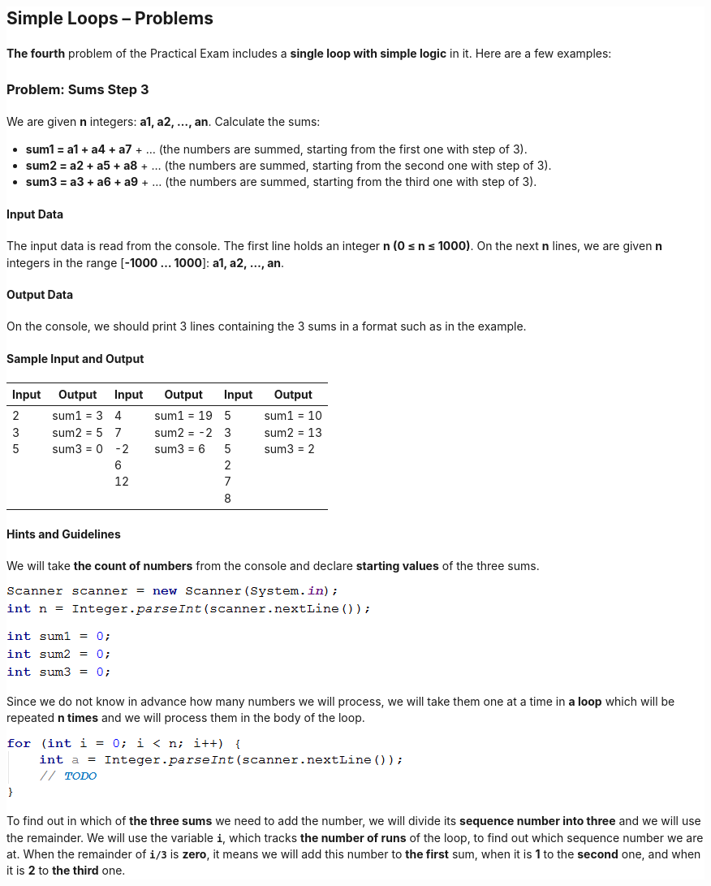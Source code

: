 
## Simple Loops – Problems

**The fourth** problem of the Practical Exam includes a **single loop with simple logic** in it. Here are a few examples:

### Problem: Sums Step 3

We are given **n** integers: **a1, a2, …, an**. Calculate the sums:
-	**sum1 = a1 + a4 + a7** + … (the numbers are summed, starting from the first one with step of 3).
- **sum2 = a2 + a5 + a8** + … (the numbers are summed, starting from the second one with step of 3).
-	**sum3 = a3 + a6 + a9** + … (the numbers are summed, starting from the third one with step of 3).

#### Input Data

The input data is read from the console. The first line holds an integer **n (0 ≤ n ≤ 1000)**. On the next **n** lines, we are given **n** integers in the range [**-1000 … 1000**]: **a1, a2, …, an**.

#### Output Data

On the console, we should print 3 lines containing the 3 sums in a format such as in the example.

#### Sample Input and Output

|Input|Output|Input|Output|Input|Output|
|---|---|---|---|---|---|
|2<br>3<br>5<br>|sum1 = 3<br>sum2 = 5<br>sum3 = 0|4<br>7<br>-2<br>6<br>12|sum1 = 19<br>sum2 = -2<br>sum3 = 6|5<br>3<br>5<br>2<br>7<br>8|sum1 = 10<br>sum2 = 13<br>sum3 = 2| 

#### Hints and Guidelines

We will take **the count of numbers** from the console and declare **starting values** of the three sums.

![](assets/chapter-8-1-images/07.Sums-Step-3-01.png)

Since we do not know in advance how many numbers we will process, we will take them one at a time in **a loop** which will be repeated **n times** and we will process them in the body of the loop.

![](assets/chapter-8-1-images/07.Sums-Step-3-02.png)

To find out in which of **the three sums** we need to add the number, we will divide its **sequence number into three** and we will use the remainder. We will use the variable **`i`**, which tracks **the number of runs** of the loop, to find out which sequence number we are at. When the remainder of **`i/3`** is **zero**, it means we will add this number to **the first** sum, when it is **1** to the **second** one, and when it is **2** to **the third** one.
